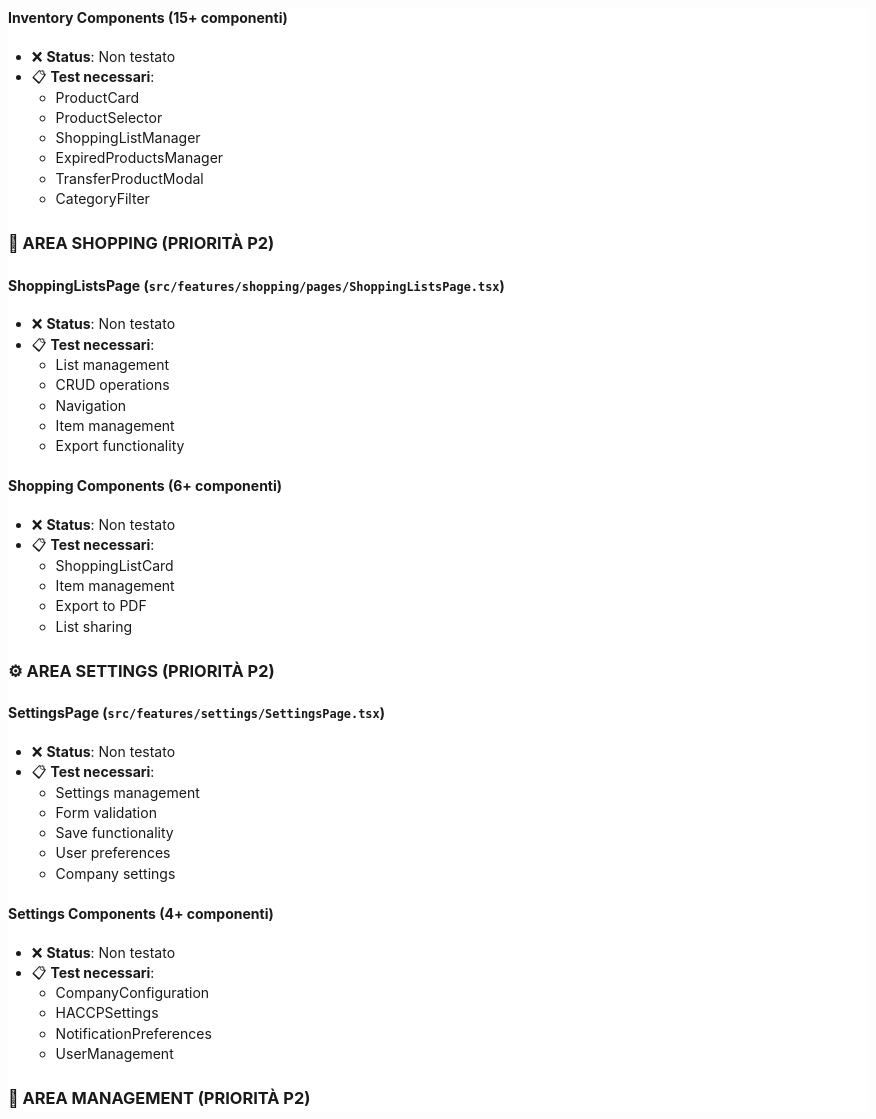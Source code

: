 #### **Inventory Components** (15+ componenti)
- ❌ **Status**: Non testato
- 📋 **Test necessari**:
  - ProductCard
  - ProductSelector
  - ShoppingListManager
  - ExpiredProductsManager
  - TransferProductModal
  - CategoryFilter

### 🛒 AREA SHOPPING (PRIORITÀ P2)

#### **ShoppingListsPage** (`src/features/shopping/pages/ShoppingListsPage.tsx`)
- ❌ **Status**: Non testato
- 📋 **Test necessari**:
  - List management
  - CRUD operations
  - Navigation
  - Item management
  - Export functionality

#### **Shopping Components** (6+ componenti)
- ❌ **Status**: Non testato
- 📋 **Test necessari**:
  - ShoppingListCard
  - Item management
  - Export to PDF
  - List sharing

### ⚙️ AREA SETTINGS (PRIORITÀ P2)

#### **SettingsPage** (`src/features/settings/SettingsPage.tsx`)
- ❌ **Status**: Non testato
- 📋 **Test necessari**:
  - Settings management
  - Form validation
  - Save functionality
  - User preferences
  - Company settings

#### **Settings Components** (4+ componenti)
- ❌ **Status**: Non testato
- 📋 **Test necessari**:
  - CompanyConfiguration
  - HACCPSettings
  - NotificationPreferences
  - UserManagement

### 👥 AREA MANAGEMENT (PRIORITÀ P2)
